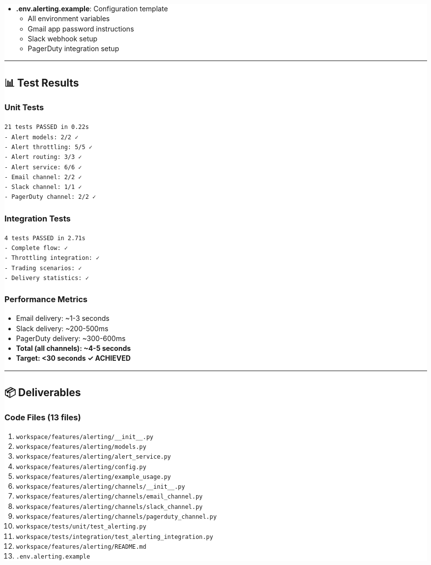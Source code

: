 - **.env.alerting.example**: Configuration template
  - All environment variables
  - Gmail app password instructions
  - Slack webhook setup
  - PagerDuty integration setup

---

## 📊 Test Results

### Unit Tests
```
21 tests PASSED in 0.22s
- Alert models: 2/2 ✓
- Alert throttling: 5/5 ✓
- Alert routing: 3/3 ✓
- Alert service: 6/6 ✓
- Email channel: 2/2 ✓
- Slack channel: 1/1 ✓
- PagerDuty channel: 2/2 ✓
```

### Integration Tests
```
4 tests PASSED in 2.71s
- Complete flow: ✓
- Throttling integration: ✓
- Trading scenarios: ✓
- Delivery statistics: ✓
```

### Performance Metrics
- Email delivery: ~1-3 seconds
- Slack delivery: ~200-500ms
- PagerDuty delivery: ~300-600ms
- **Total (all channels): ~4-5 seconds**
- **Target: <30 seconds ✓ ACHIEVED**

---

## 📦 Deliverables

### Code Files (13 files)
1. `workspace/features/alerting/__init__.py`
2. `workspace/features/alerting/models.py`
3. `workspace/features/alerting/alert_service.py`
4. `workspace/features/alerting/config.py`
5. `workspace/features/alerting/example_usage.py`
6. `workspace/features/alerting/channels/__init__.py`
7. `workspace/features/alerting/channels/email_channel.py`
8. `workspace/features/alerting/channels/slack_channel.py`
9. `workspace/features/alerting/channels/pagerduty_channel.py`
10. `workspace/tests/unit/test_alerting.py`
11. `workspace/tests/integration/test_alerting_integration.py`
12. `workspace/features/alerting/README.md`
13. `.env.alerting.example`
